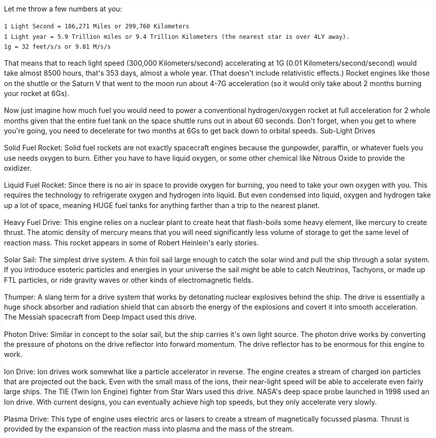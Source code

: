 Let me throw a few numbers at you:

    1 Light Second = 186,271 Miles or 299,760 Kilometers
    1 Light year = 5.9 Trillion miles or 9.4 Trillion Kilometers (the nearest star is over 4LY away).
    1g = 32 feet/s/s or 9.81 M/s/s

That means that to reach light speed (300,000 Kilometers/second) accelerating at 1G (0.01 Kilometers/second/second) would take almost 8500 hours, that's 353 days, almost a whole year. (That doesn't include relativistic effects.) Rocket engines like those on the shuttle or the Saturn V that went to the moon run about 4-7G acceleration (so it would only take about 2 months burning your rocket at 6Gs).

Now just imagine how much fuel you would need to power a conventional hydrogen/oxygen rocket at full acceleration for 2 whole months given that the entire fuel tank on the space shuttle runs out in about 60 seconds. Don't forget, when you get to where you're going, you need to decelerate for two months at 6Gs to get back down to orbital speeds.
Sub-Light Drives

Solid Fuel Rocket: Solid fuel rockets are not exactly spacecraft engines because the gunpowder, paraffin, or whatever fuels you use needs oxygen to burn. Either you have to have liquid oxygen, or some other chemical like Nitrous Oxide to provide the oxidizer.

Liquid Fuel Rocket: Since there is no air in space to provide oxygen for burning, you need to take your own oxygen with you. This requires the technology to refrigerate oxygen and hydrogen into liquid. But even condensed into liquid, oxygen and hydrogen take up a lot of space, meaning HUGE fuel tanks for anything farther than a trip to the nearest planet.

Heavy Fuel Drive: This engine relies on a nuclear plant to create heat that flash-boils some heavy element, like mercury to create thrust. The atomic density of mercury means that you will need significantly less volume of storage to get the same level of reaction mass. This rocket appears in some of Robert Heinlein's early stories.

Solar Sail: The simplest drive system. A thin foil sail large enough to catch the solar wind and pull the ship through a solar system. If you introduce esoteric particles and energies in your universe the sail might be able to catch Neutrinos, Tachyons, or made up FTL particles, or ride gravity waves or other kinds of electromagnetic fields.

Thumper: A slang term for a drive system that works by detonating nuclear explosives behind the ship. The drive is essentially a huge shock absorber and radiation shield that can absorb the energy of the explosions and covert it into smooth acceleration. The Messiah spacecraft from Deep Impact used this drive.

Photon Drive: Similar in concept to the solar sail, but the ship carries it's own light source. The photon drive works by converting the pressure of photons on the drive reflector into forward momentum. The drive reflector has to be enormous for this engine to work.

Ion Drive: Ion drives work somewhat like a particle accelerator in reverse. The engine creates a stream of charged ion particles that are projected out the back. Even with the small mass of the ions, their near-light speed will be able to accelerate even fairly large ships. The TIE (Twin Ion Engine) fighter from Star Wars used this drive. NASA's deep space probe launched in 1998 used an Ion drive. With current designs, you can eventually achieve high top speeds, but they only accelerate very slowly.

Plasma Drive: This type of engine uses electric arcs or lasers to create a stream of magnetically focussed plasma. Thrust is provided by the expansion of the reaction mass into plasma and the mass of the stream.
